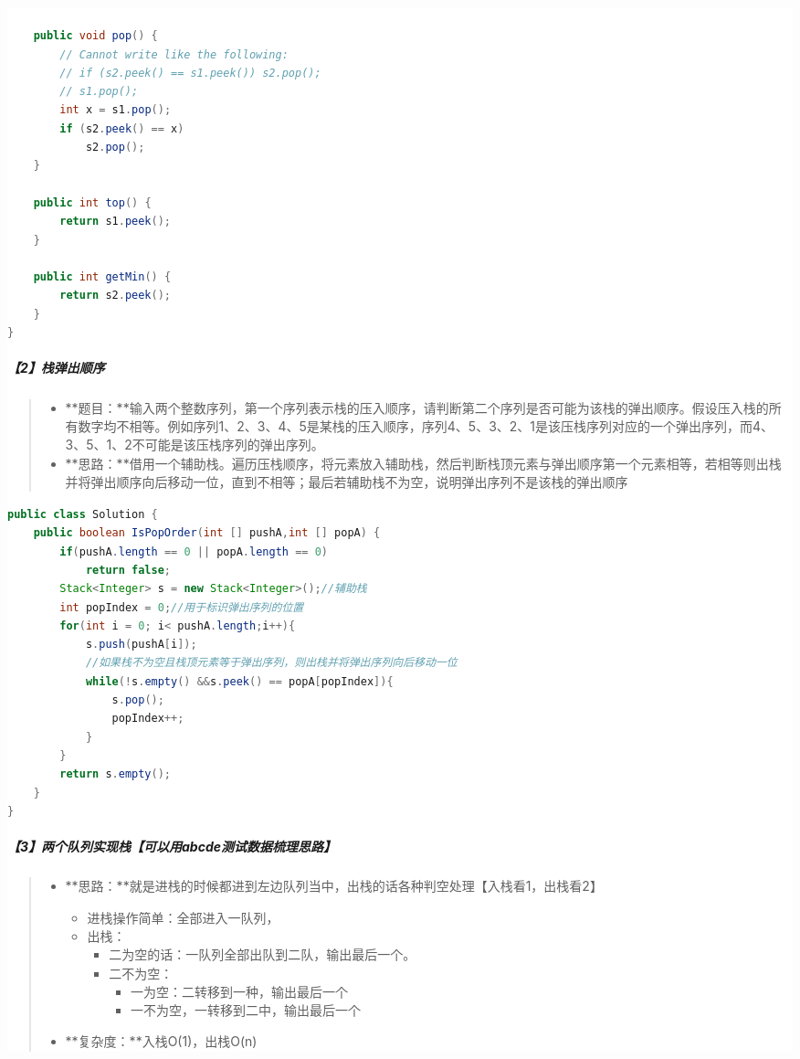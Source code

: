 ```java
    
    public void pop() {
        // Cannot write like the following:
        // if (s2.peek() == s1.peek()) s2.pop();
        // s1.pop();
        int x = s1.pop();
        if (s2.peek() == x) 
            s2.pop();
    }
    
    public int top() {
        return s1.peek();
    }
    
    public int getMin() {
        return s2.peek();
    }
}
```



##### 【2】栈弹出顺序

> - **题目：**输入两个整数序列，第一个序列表示栈的压入顺序，请判断第二个序列是否可能为该栈的弹出顺序。假设压入栈的所有数字均不相等。例如序列1、2、3、4、5是某栈的压入顺序，序列4、5、3、2、1是该压栈序列对应的一个弹出序列，而4、3、5、1、2不可能是该压栈序列的弹出序列。
> - **思路：**借用一个辅助栈。遍历压栈顺序，将元素放入辅助栈，然后判断栈顶元素与弹出顺序第一个元素相等，若相等则出栈并将弹出顺序向后移动一位，直到不相等；最后若辅助栈不为空，说明弹出序列不是该栈的弹出顺序

```java
public class Solution {
    public boolean IsPopOrder(int [] pushA,int [] popA) {
        if(pushA.length == 0 || popA.length == 0)
            return false;
        Stack<Integer> s = new Stack<Integer>();//辅助栈
        int popIndex = 0;//用于标识弹出序列的位置
        for(int i = 0; i< pushA.length;i++){
            s.push(pushA[i]);
            //如果栈不为空且栈顶元素等于弹出序列，则出栈并将弹出序列向后移动一位
            while(!s.empty() &&s.peek() == popA[popIndex]){
                s.pop();
                popIndex++;
            }
        }
        return s.empty();
    }
}
```



##### 【3】两个队列实现栈【可以用abcde测试数据梳理思路】

> - **思路：**就是进栈的时候都进到左边队列当中，出栈的话各种判空处理【入栈看1，出栈看2】
>   - 进栈操作简单：全部进入一队列，
>   - 出栈：
>     - 二为空的话：一队列全部出队到二队，输出最后一个。
>     - 二不为空：
>       - 一为空：二转移到一种，输出最后一个
>       - 一不为空，一转移到二中，输出最后一个
>
> - **复杂度：**入栈O(1)，出栈O(n)

